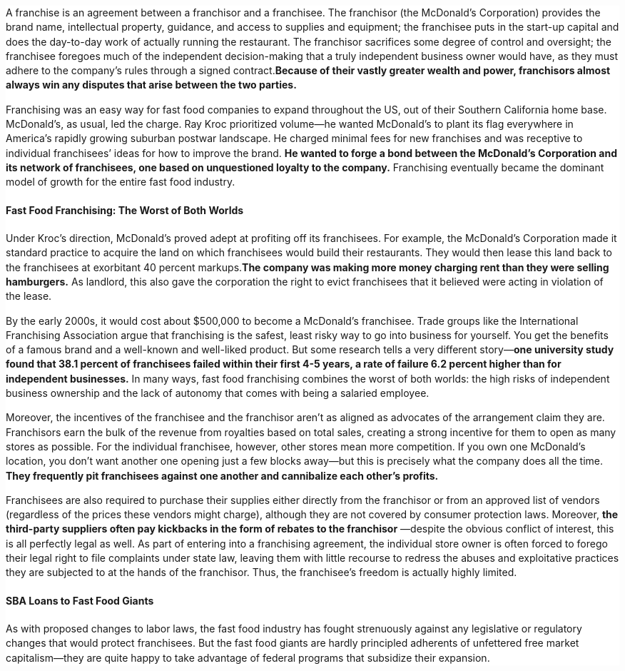 A franchise is an agreement between a franchisor and a franchisee. The franchisor (the McDonald’s Corporation) provides the brand name, intellectual property, guidance, and access to supplies and equipment; the franchisee puts in the start-up capital and does the day-to-day work of actually running the restaurant. The franchisor sacrifices some degree of control and oversight; the franchisee foregoes much of the independent decision-making that a truly independent business owner would have, as they must adhere to the company’s rules through a signed contract.**Because of their vastly greater wealth and power, franchisors almost always win any disputes that arise between the two parties.**

Franchising was an easy way for fast food companies to expand throughout the US, out of their Southern California home base. McDonald’s, as usual, led the charge. Ray Kroc prioritized volume—he wanted McDonald’s to plant its flag everywhere in America’s rapidly growing suburban postwar landscape. He charged minimal fees for new franchises and was receptive to individual franchisees’ ideas for how to improve the brand. **He wanted to forge a bond between the McDonald’s Corporation and its network of franchisees, one based on unquestioned loyalty to the company.** Franchising eventually became the dominant model of growth for the entire fast food industry.

#### Fast Food Franchising: The Worst of Both Worlds

Under Kroc’s direction, McDonald’s proved adept at profiting off its franchisees. For example, the McDonald’s Corporation made it standard practice to acquire the land on which franchisees would build their restaurants. They would then lease this land back to the franchisees at exorbitant 40 percent markups.**The company was making more money charging rent than they were selling hamburgers.** As landlord, this also gave the corporation the right to evict franchisees that it believed were acting in violation of the lease.

By the early 2000s, it would cost about $500,000 to become a McDonald’s franchisee. Trade groups like the International Franchising Association argue that franchising is the safest, least risky way to go into business for yourself. You get the benefits of a famous brand and a well-known and well-liked product. But some research tells a very different story—**one university study found that 38.1 percent of franchisees failed within their first 4-5 years, a rate of failure 6.2 percent higher than for independent businesses.** In many ways, fast food franchising combines the worst of both worlds: the high risks of independent business ownership and the lack of autonomy that comes with being a salaried employee.

Moreover, the incentives of the franchisee and the franchisor aren’t as aligned as advocates of the arrangement claim they are. Franchisors earn the bulk of the revenue from royalties based on total sales, creating a strong incentive for them to open as many stores as possible. For the individual franchisee, however, other stores mean more competition. If you own one McDonald’s location, you don’t want another one opening just a few blocks away—but this is precisely what the company does all the time. **They frequently pit franchisees against one another and cannibalize each other’s profits.**

Franchisees are also required to purchase their supplies either directly from the franchisor or from an approved list of vendors (regardless of the prices these vendors might charge), although they are not covered by consumer protection laws. Moreover, **the third-party suppliers often pay kickbacks in the form of rebates to the franchisor** —despite the obvious conflict of interest, this is all perfectly legal as well. As part of entering into a franchising agreement, the individual store owner is often forced to forego their legal right to file complaints under state law, leaving them with little recourse to redress the abuses and exploitative practices they are subjected to at the hands of the franchisor. Thus, the franchisee’s freedom is actually highly limited.

#### SBA Loans to Fast Food Giants

As with proposed changes to labor laws, the fast food industry has fought strenuously against any legislative or regulatory changes that would protect franchisees. But the fast food giants are hardly principled adherents of unfettered free market capitalism—they are quite happy to take advantage of federal programs that subsidize their expansion.
